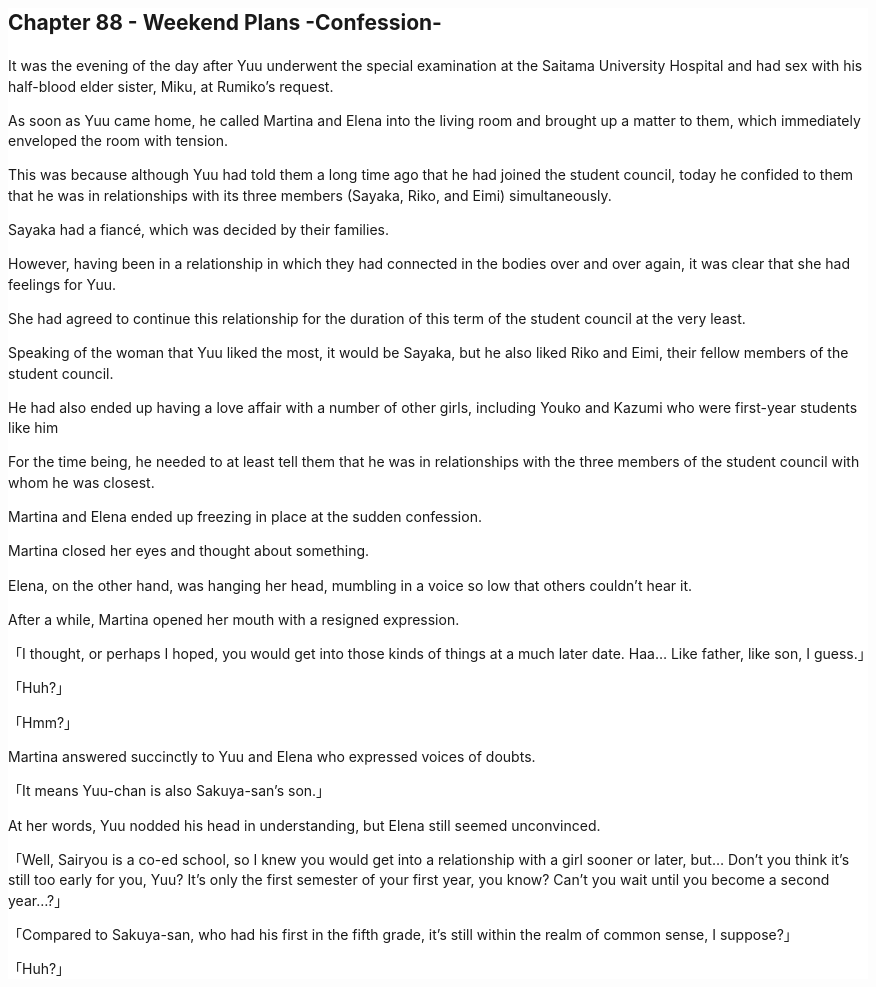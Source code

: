
## Chapter 88 - Weekend Plans -Confession-

It was the evening of the day after Yuu underwent the special examination at the Saitama University Hospital and had sex with his half-blood elder sister, Miku, at Rumiko’s request.

As soon as Yuu came home, he called Martina and Elena into the living room and brought up a matter to them, which immediately enveloped the room with tension.

This was because although Yuu had told them a long time ago that he had joined the student council, today he confided to them that he was in relationships with its three members (Sayaka, Riko, and Eimi) simultaneously.

Sayaka had a fiancé, which was decided by their families.

However, having been in a relationship in which they had connected in the bodies over and over again, it was clear that she had feelings for Yuu.

She had agreed to continue this relationship for the duration of this term of the student council at the very least.

Speaking of the woman that Yuu liked the most, it would be Sayaka, but he also liked Riko and Eimi, their fellow members of the student council.

He had also ended up having a love affair with a number of other girls, including Youko and Kazumi who were first-year students like him

For the time being, he needed to at least tell them that he was in relationships with the three members of the student council with whom he was closest.

Martina and Elena ended up freezing in place at the sudden confession.

Martina closed her eyes and thought about something.

Elena, on the other hand, was hanging her head, mumbling in a voice so low that others couldn’t hear it.

After a while, Martina opened her mouth with a resigned expression.

「I thought, or perhaps I hoped, you would get into those kinds of things at a much later date. Haa… Like father, like son, I guess.」

「Huh?」

「Hmm?」

Martina answered succinctly to Yuu and Elena who expressed voices of doubts.

「It means Yuu-chan is also Sakuya-san’s son.」

At her words, Yuu nodded his head in understanding, but Elena still seemed unconvinced.

「Well, Sairyou is a co-ed school, so I knew you would get into a relationship with a girl sooner or later, but… Don’t you think it’s still too early for you, Yuu? It’s only the first semester of your first year, you know? Can’t you wait until you become a second year…?」

「Compared to Sakuya-san, who had his first in the fifth grade, it’s still within the realm of common sense, I suppose?」

「Huh?」
